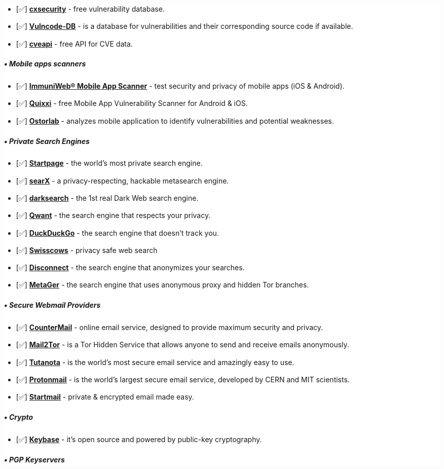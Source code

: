 -   \[✅\] [**cxsecurity**](https://cxsecurity.com/exploit/) - free vulnerability database.

-   \[✅\] [**Vulncode-DB**](https://www.vulncode-db.com/) - is a database for vulnerabilities and their corresponding source code if available.

-   \[✅\] [**cveapi**](https://cveapi.com/) - free API for CVE data.

##### ▪️ Mobile apps scanners

-   \[✅\] [**ImmuniWeb® Mobile App Scanner**](https://www.immuniweb.com/mobile/) - test security and privacy of mobile apps (iOS & Android).

-   \[✅\] [**Quixxi**](https://vulnerabilitytest.quixxi.com/) - free Mobile App Vulnerability Scanner for Android & iOS.

-   \[✅\] [**Ostorlab**](https://www.ostorlab.co/scan/mobile/) - analyzes mobile application to identify vulnerabilities and potential weaknesses.

##### ▪️ Private Search Engines

-   \[✅\] [**Startpage**](https://www.startpage.com/) - the world’s most private search engine.

-   \[✅\] [**searX**](https://searx.me/) - a privacy-respecting, hackable metasearch engine.

-   \[✅\] [**darksearch**](https://darksearch.io/) - the 1st real Dark Web search engine.

-   \[✅\] [**Qwant**](https://www.qwant.com/) - the search engine that respects your privacy.

-   \[✅\] [**DuckDuckGo**](https://duckduckgo.com/) - the search engine that doesn’t track you.

-   \[✅\] [**Swisscows**](https://swisscows.com/) - privacy safe web search

-   \[✅\] [**Disconnect**](https://search.disconnect.me/) - the search engine that anonymizes your searches.

-   \[✅\] [**MetaGer**](https://metager.org/) - the search engine that uses anonymous proxy and hidden Tor branches.

##### ▪️ Secure Webmail Providers

-   \[✅\] [**CounterMail**](https://countermail.com/) - online email service, designed to provide maximum security and privacy.

-   \[✅\] [**Mail2Tor**](http://mail2tor.com/) - is a Tor Hidden Service that allows anyone to send and receive emails anonymously.

-   \[✅\] [**Tutanota**](https://tutanota.com/) - is the world’s most secure email service and amazingly easy to use.

-   \[✅\] [**Protonmail**](https://protonmail.com/) - is the world’s largest secure email service, developed by CERN and MIT scientists.

-   \[✅\] [**Startmail**](https://www.startmail.com/en/) - private & encrypted email made easy.

##### ▪️ Crypto

-   \[✅\] [**Keybase**](https://keybase.io/) - it’s open source and powered by public-key cryptography.

##### ▪️ PGP Keyservers

